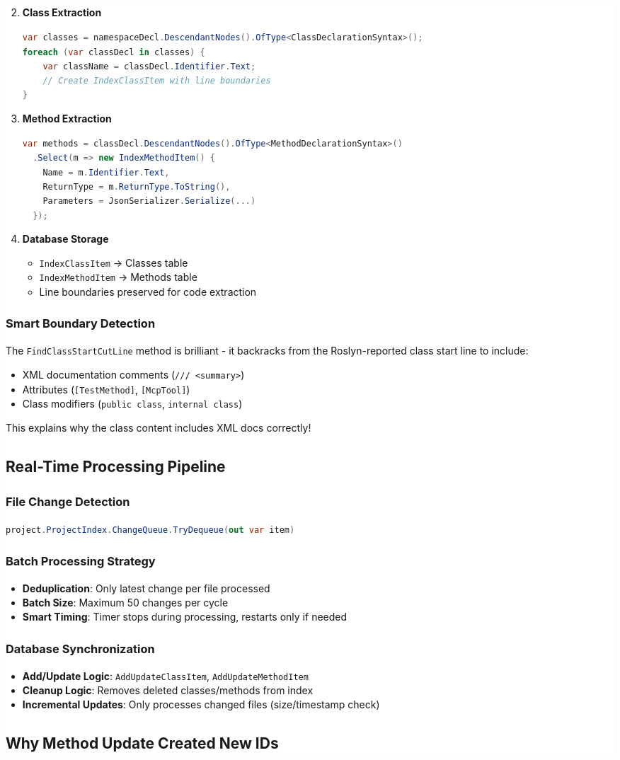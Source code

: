 2. **Class Extraction**
   ```csharp
   var classes = namespaceDecl.DescendantNodes().OfType<ClassDeclarationSyntax>();
   foreach (var classDecl in classes) {
       var className = classDecl.Identifier.Text;
       // Create IndexClassItem with line boundaries
   }
   ```

3. **Method Extraction**
   ```csharp
   var methods = classDecl.DescendantNodes().OfType<MethodDeclarationSyntax>()
     .Select(m => new IndexMethodItem() {
       Name = m.Identifier.Text,
       ReturnType = m.ReturnType.ToString(),
       Parameters = JsonSerializer.Serialize(...)
     });
   ```

4. **Database Storage**
   - `IndexClassItem` → Classes table
   - `IndexMethodItem` → Methods table  
   - Line boundaries preserved for code extraction

### Smart Boundary Detection

The `FindClassStartCutLine` method is brilliant - it backracks from the Roslyn-reported class start line to include:
- XML documentation comments (`/// <summary>`)
- Attributes (`[TestMethod]`, `[McpTool]`)
- Class modifiers (`public class`, `internal class`)

This explains why the class content includes XML docs correctly!

## Real-Time Processing Pipeline

### File Change Detection
```csharp
project.ProjectIndex.ChangeQueue.TryDequeue(out var item)
```

### Batch Processing Strategy
- **Deduplication**: Only latest change per file processed
- **Batch Size**: Maximum 50 changes per cycle
- **Smart Timing**: Timer stops during processing, restarts only if needed

### Database Synchronization
- **Add/Update Logic**: `AddUpdateClassItem`, `AddUpdateMethodItem`
- **Cleanup Logic**: Removes deleted classes/methods from index
- **Incremental Updates**: Only processes changed files (size/timestamp check)

## Why Method Update Created New IDs
